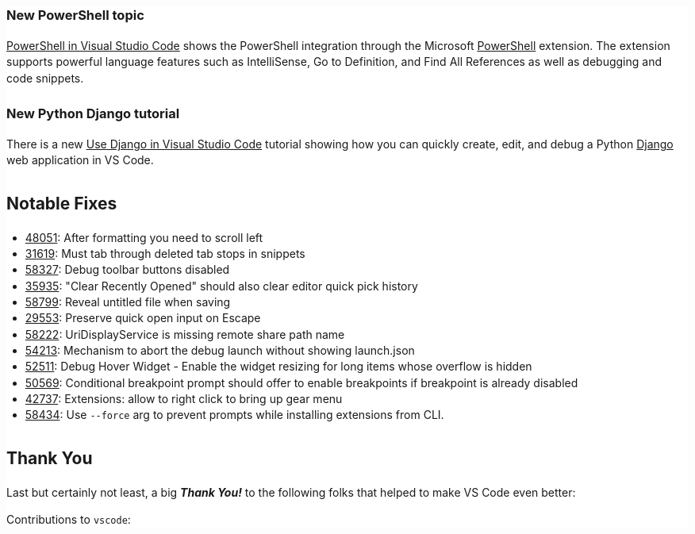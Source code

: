 ### New PowerShell topic

[PowerShell in Visual Studio Code](HTTPS://code.visualstudio.com/docs/languages/powershell)
shows the PowerShell integration through the Microsoft
[PowerShell](HTTPS://marketplace.visualstudio.com/items?itemName=ms-vscode.PowerShell)
extension. The extension supports powerful language features such as
IntelliSense, Go to Definition, and Find All References as well as debugging and
code snippets.

### New Python Django tutorial

There is a new
[Use Django in Visual Studio Code](HTTPS://code.visualstudio.com/docs/python/tutorial-django?utm_source=VsCode&utm_medium=ReleaseNotes)
tutorial showing how you can quickly create, edit, and debug a Python
[Django](HTTPS://www.djangoproject.com/) web application in VS Code.

## Notable Fixes

-   [48051](HTTPS://github.com/Microsoft/vscode/issues/48051): After formatting
    you need to scroll left
-   [31619](HTTPS://github.com/Microsoft/vscode/issues/31619): Must tab through
    deleted tab stops in snippets
-   [58327](HTTPS://github.com/Microsoft/vscode/issues/58327): Debug toolbar
    buttons disabled
-   [35935](HTTPS://github.com/Microsoft/vscode/issues/35935): "Clear Recently
    Opened" should also clear editor quick pick history
-   [58799](HTTPS://github.com/Microsoft/vscode/issues/58799): Reveal untitled
    file when saving
-   [29553](HTTPS://github.com/Microsoft/vscode/issues/29553): Preserve quick
    open input on Escape
-   [58222](HTTPS://github.com/Microsoft/vscode/issues/58222): UriDisplayService
    is missing remote share path name
-   [54213](HTTPS://github.com/Microsoft/vscode/issues/54213): Mechanism to
    abort the debug launch without showing launch.json
-   [52511](HTTPS://github.com/Microsoft/vscode/issues/52511): Debug Hover
    Widget - Enable the widget resizing for long items whose overflow is hidden
-   [50569](HTTPS://github.com/Microsoft/vscode/issues/50569): Conditional
    breakpoint prompt should offer to enable breakpoints if breakpoint is
    already disabled
-   [42737](HTTPS://github.com/Microsoft/vscode/issues/42737): Extensions: allow
    to right click to bring up gear menu
-   [58434](HTTPS://github.com/Microsoft/vscode/issues/58434): Use `--force` arg
    to prevent prompts while installing extensions from CLI.

## Thank You

Last but certainly not least, a big _**Thank You!**_ to the following folks that
helped to make VS Code even better:

Contributions to `vscode`:
